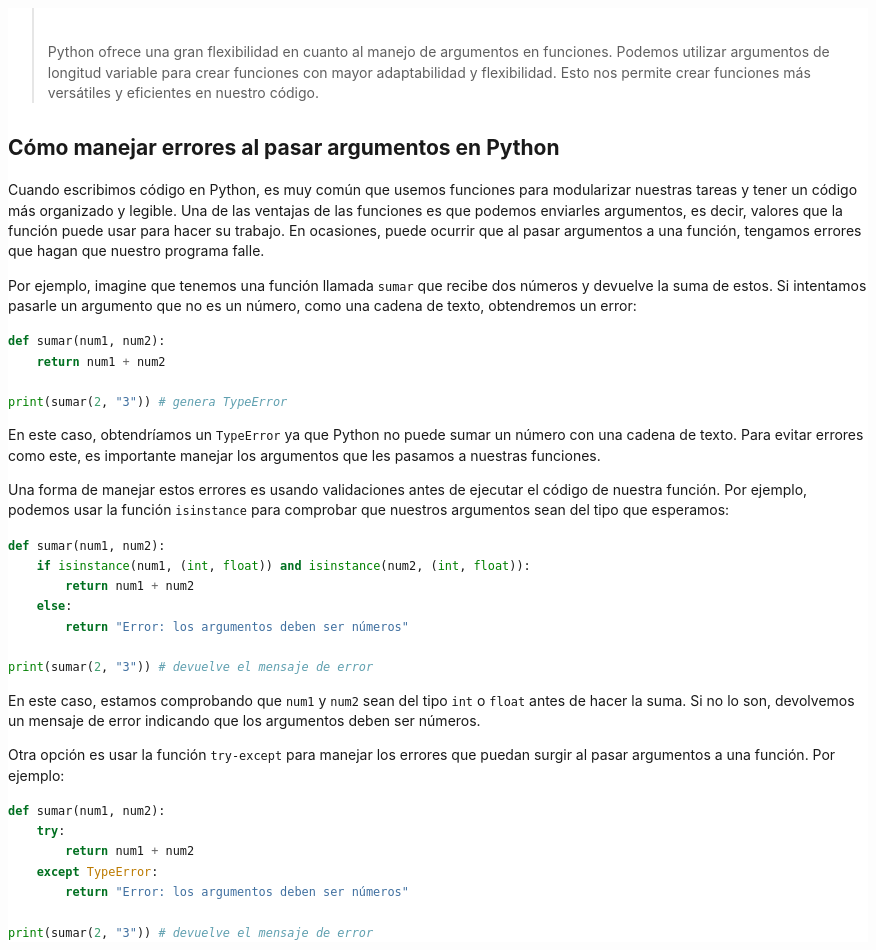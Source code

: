 >  
> 
> Python ofrece una gran flexibilidad en cuanto al manejo de argumentos en funciones. Podemos utilizar argumentos de longitud variable para crear funciones con mayor adaptabilidad y flexibilidad. Esto nos permite crear funciones más versátiles y eficientes en nuestro código.

## Cómo manejar errores al pasar argumentos en Python

Cuando escribimos código en Python, es muy común que usemos funciones para modularizar nuestras tareas y tener un código más organizado y legible. Una de las ventajas de las funciones es que podemos enviarles argumentos, es decir, valores que la función puede usar para hacer su trabajo. En ocasiones, puede ocurrir que al pasar argumentos a una función, tengamos errores que hagan que nuestro programa falle.

Por ejemplo, imagine que tenemos una función llamada `sumar` que recibe dos números y devuelve la suma de estos. Si intentamos pasarle un argumento que no es un número, como una cadena de texto, obtendremos un error:

```py
def sumar(num1, num2):
    return num1 + num2

print(sumar(2, "3")) # genera TypeError
```

En este caso, obtendríamos un `TypeError` ya que Python no puede sumar un número con una cadena de texto. Para evitar errores como este, es importante manejar los argumentos que les pasamos a nuestras funciones.

Una forma de manejar estos errores es usando validaciones antes de ejecutar el código de nuestra función. Por ejemplo, podemos usar la función `isinstance` para comprobar que nuestros argumentos sean del tipo que esperamos:

```py
def sumar(num1, num2):
    if isinstance(num1, (int, float)) and isinstance(num2, (int, float)):
        return num1 + num2
    else:
        return "Error: los argumentos deben ser números"

print(sumar(2, "3")) # devuelve el mensaje de error
```

En este caso, estamos comprobando que `num1` y `num2` sean del tipo `int` o `float` antes de hacer la suma. Si no lo son, devolvemos un mensaje de error indicando que los argumentos deben ser números.

Otra opción es usar la función `try-except` para manejar los errores que puedan surgir al pasar argumentos a una función. Por ejemplo:

```py
def sumar(num1, num2):
    try:
        return num1 + num2
    except TypeError:
        return "Error: los argumentos deben ser números"

print(sumar(2, "3")) # devuelve el mensaje de error
```
